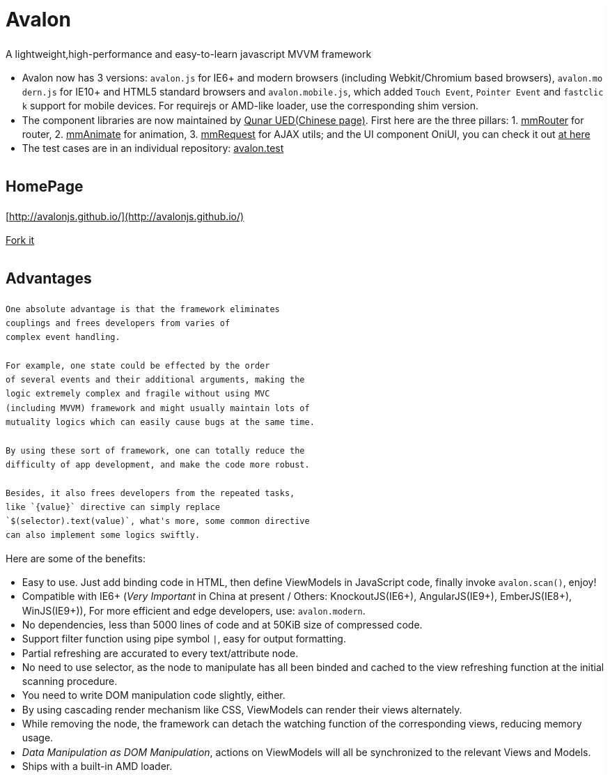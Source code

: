 # Avalon

A lightweight,high-performance and easy-to-learn javascript MVVM framework

* Avalon now has 3 versions: `avalon.js` for IE6+ and modern browsers (including Webkit/Chromium based browsers), `avalon.modern.js` for IE10+ and HTML5 standard browsers and `avalon.mobile.js`, which added `Touch Event`, `Pointer Event` and `fastclick` support for mobile devices. For requirejs or AMD-like loader, use the corresponding shim version.
* The component libraries are now maintained by [Qunar UED(Chinese page)](http://ued.qunar.com/). First here are the three pillars: 1. [mmRouter](https://github.com/RubyLouvre/mmRouter) for router, 2. [mmAnimate](https://github.com/RubyLouvre/mmAnimate) for animation, 3. [mmRequest](https://github.com/RubyLouvre/mmRequest) for AJAX utils; and the UI component OniUI, you can check it out [at here](https://github.com/RubyLouvre/avalon.oniui)
* The test cases are in an individual repository: [avalon.test](https://github.com/RubyLouvre/avalon.test)

## HomePage
  [http://avalonjs.github.io/](http://avalonjs.github.io/)

  [Fork it](https://github.com/avalonjs/avalonjs.github.io)
 
## Advantages

    One absolute advantage is that the framework eliminates
    couplings and frees developers from varies of
    complex event handling.

    For example, one state could be effected by the order 
    of several events and their additional arguments, making the 
    logic extremely complex and fragile without using MVC 
    (including MVVM) framework and might usually maintain lots of 
    mutuality logics which can easily cause bugs at the same time.

    By using these sort of framework, one can totally reduce the 
    difficulty of app development, and make the code more robust.

    Besides, it also frees developers from the repeated tasks,
    like `{value}` directive can simply replace 
    `$(selector).text(value)`, what's more, some common directive
    can also implement some logics swiftly.

Here are some of the benefits:

* Easy to use. Just add binding code in HTML, then define ViewModels in JavaScript code, finally invoke `avalon.scan()`, enjoy!
* Compatible with IE6+ (*Very Important* in China at present / Others: KnockoutJS(IE6+), AngularJS(IE9+), EmberJS(IE8+), WinJS(IE9+)), For more efficient and edge developers, use: `avalon.modern`.
* No dependencies, less than 5000 lines of code and at 50KiB size of compressed code.
* Support filter function using pipe symbol `|`, easy for output formatting.
* Partial refreshing are accurated to every text/attribute node.
* No need to use selector, as the node to manipulate has all been binded and cached to the view refreshing function at the initial scanning procedure.
* You need to write DOM manipulation code slightly, either.
* By using cascading render mechanism like CSS, ViewModels can render their views alternately.
* While removing the node, the framework can detach the watching function of the corresponding views, reducing memory usage.
* *Data Manipulation as DOM Manipulation*, actions on ViewModels will all be synchronized to the relevant Views and Models.
* Ships with a built-in AMD loader.
